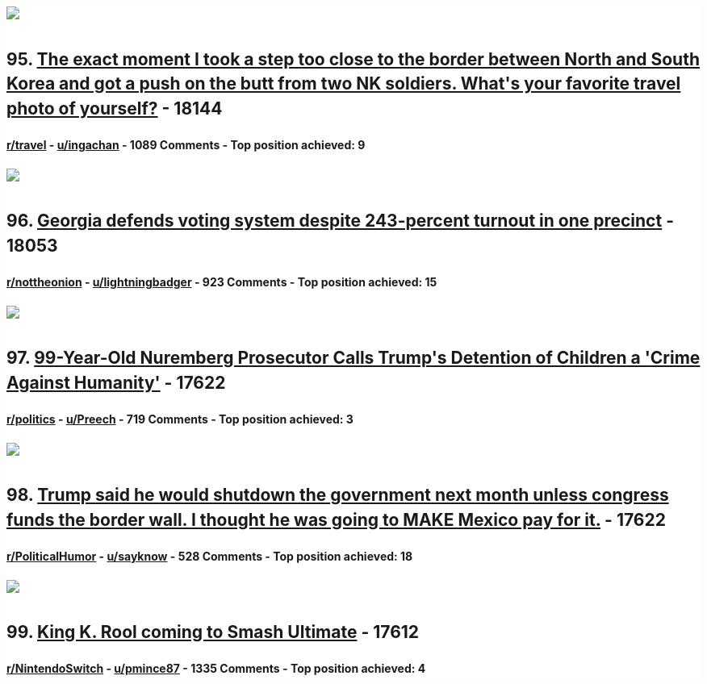 <a href="https://i.imgur.com/nhXgX8A.jpg"><img src="https://b.thumbs.redditmedia.com/XkWbCMs5YLmrT2MMwTs7WVEJpEIPeMwJyim0B8VKisM.jpg"></img></a>

## 95. [The exact moment I took a step too close to the border between North and South Korea and got a push on the butt from two NK soldiers. What's your favorite travel photo of yourself?](http://reddit.com/r/travel/comments/95l2e6/the_exact_moment_i_took_a_step_too_close_to_the/) - 18144
#### [r/travel](http://reddit.com/r/travel) - [u/ingachan](http://reddit.com/u/ingachan) - 1089 Comments - Top position achieved: 9

<a href="https://i.redd.it/momt1snique11.jpg"><img src="https://a.thumbs.redditmedia.com/jqJ53fEvu8asb7XstXLmS1hw_4fCBpSSHUrMkci1Wh8.jpg"></img></a>

## 96. [Georgia defends voting system despite 243-percent turnout in one precinct](http://reddit.com/r/nottheonion/comments/95p3ve/georgia_defends_voting_system_despite_243percent/) - 18053
#### [r/nottheonion](http://reddit.com/r/nottheonion) - [u/lightningbadger](http://reddit.com/u/lightningbadger) - 923 Comments - Top position achieved: 15

<a href="https://arstechnica.com/tech-policy/2018/08/georgia-defends-voting-system-despite-243-percent-turnout-in-one-precinct/"><img src="https://b.thumbs.redditmedia.com/q5cED9bMGESMOR2XtriYzgGrN5ycuIltfkq8NJImlNs.jpg"></img></a>

## 97. [99-Year-Old Nuremberg Prosecutor Calls Trump's Detention of Children a 'Crime Against Humanity'](http://reddit.com/r/politics/comments/95qai2/99yearold_nuremberg_prosecutor_calls_trumps/) - 17622
#### [r/politics](http://reddit.com/r/politics) - [u/Preech](http://reddit.com/u/Preech) - 719 Comments - Top position achieved: 3

<a href="https://www.commondreams.org/news/2018/08/08/99-year-old-nuremberg-prosecutor-calls-trumps-detention-children-crime-against"><img src="https://b.thumbs.redditmedia.com/qt5MO3tp81zmGR4teosj4Vb19aVU3tENkYL2p07C79U.jpg"></img></a>

## 98. [Trump said he would shutdown the government next month unless congress funds the border wall. I thought he was going to MAKE Mexico pay for it.](http://reddit.com/r/PoliticalHumor/comments/95ltw7/trump_said_he_would_shutdown_the_government_next/) - 17622
#### [r/PoliticalHumor](http://reddit.com/r/PoliticalHumor) - [u/sayknow](http://reddit.com/u/sayknow) - 528 Comments - Top position achieved: 18

<a href="https://i.redd.it/mmgfqcdxbve11.jpg"><img src="https://b.thumbs.redditmedia.com/AJOAbgStb5maNSxc-2DZbm2Eohj5-yNnXFBi4MgxI9o.jpg"></img></a>

## 99. [King K. Rool coming to Smash Ultimate](http://reddit.com/r/NintendoSwitch/comments/95mhe5/king_k_rool_coming_to_smash_ultimate/) - 17612
#### [r/NintendoSwitch](http://reddit.com/r/NintendoSwitch) - [u/pmince87](http://reddit.com/u/pmince87) - 1335 Comments - Top position achieved: 4
